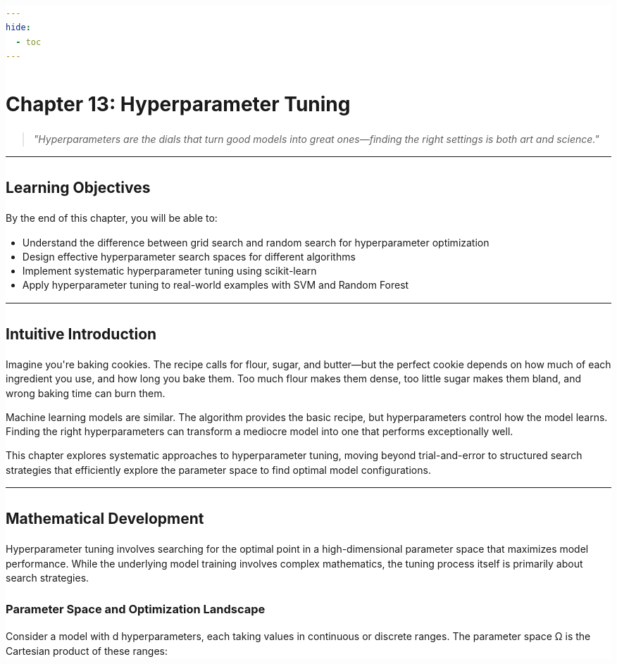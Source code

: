 ```yaml
---
hide:
  - toc
---
```


# Chapter 13: Hyperparameter Tuning

> *"Hyperparameters are the dials that turn good models into great ones—finding the right settings is both art and science."*

---

## Learning Objectives

By the end of this chapter, you will be able to:

- Understand the difference between grid search and random search for hyperparameter optimization
- Design effective hyperparameter search spaces for different algorithms
- Implement systematic hyperparameter tuning using scikit-learn
- Apply hyperparameter tuning to real-world examples with SVM and Random Forest

---

## Intuitive Introduction

Imagine you're baking cookies. The recipe calls for flour, sugar, and butter—but the perfect cookie depends on how much of each ingredient you use, and how long you bake them. Too much flour makes them dense, too little sugar makes them bland, and wrong baking time can burn them.

Machine learning models are similar. The algorithm provides the basic recipe, but hyperparameters control how the model learns. Finding the right hyperparameters can transform a mediocre model into one that performs exceptionally well.

This chapter explores systematic approaches to hyperparameter tuning, moving beyond trial-and-error to structured search strategies that efficiently explore the parameter space to find optimal model configurations.

---

## Mathematical Development

Hyperparameter tuning involves searching for the optimal point in a high-dimensional parameter space that maximizes model performance. While the underlying model training involves complex mathematics, the tuning process itself is primarily about search strategies.

### Parameter Space and Optimization Landscape

Consider a model with d hyperparameters, each taking values in continuous or discrete ranges. The parameter space Ω is the Cartesian product of these ranges:
